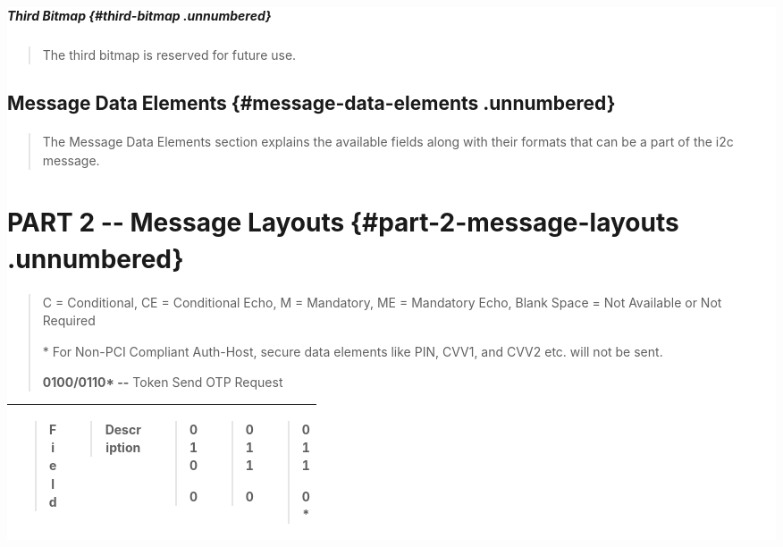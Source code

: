 ##### Third Bitmap {#third-bitmap .unnumbered}

> The third bitmap is reserved for future use.

## Message Data Elements {#message-data-elements .unnumbered}

> The Message Data Elements section explains the available fields along
> with their formats that can be a part of the i2c message.

# PART 2 -- Message Layouts {#part-2-message-layouts .unnumbered}

> C = Conditional, CE = Conditional Echo, M = Mandatory, ME = Mandatory
> Echo, Blank Space = Not Available or Not Required
>
> \* For Non-PCI Compliant Auth-Host, secure data elements like PIN,
> CVV1, and CVV2 etc. will not be sent.
>
> **0100/0110\* --** Token Send OTP Request

<table>
<colgroup>
<col style="width: 6%" />
<col style="width: 11%" />
<col style="width: 4%" />
<col style="width: 4%" />
<col style="width: 4%" />
<col style="width: 4%" />
<col style="width: 4%" />
<col style="width: 4%" />
<col style="width: 4%" />
<col style="width: 4%" />
<col style="width: 4%" />
<col style="width: 4%" />
<col style="width: 4%" />
<col style="width: 4%" />
<col style="width: 4%" />
<col style="width: 4%" />
<col style="width: 4%" />
<col style="width: 4%" />
<col style="width: 4%" />
<col style="width: 4%" />
</colgroup>
<thead>
<tr class="header">
<th><blockquote>
<p><strong>Field</strong></p>
</blockquote></th>
<th><blockquote>
<p><strong>Description</strong></p>
</blockquote></th>
<th><blockquote>
<p><strong>010</strong></p>
<p><strong>0</strong></p>
</blockquote></th>
<th><blockquote>
<p><strong>011</strong></p>
<p><strong>0</strong></p>
</blockquote></th>
<th><blockquote>
<p><strong>011</strong></p>
<p><strong>0*</strong></p>